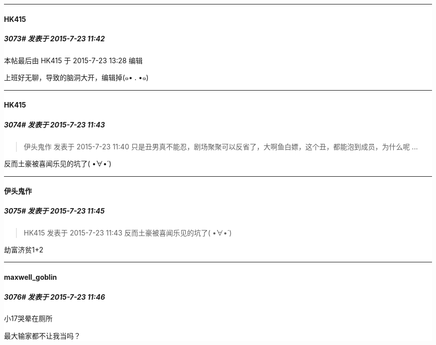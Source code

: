 





*****

####  HK415  
##### 3073#       发表于 2015-7-23 11:42



 本帖最后由 HK415 于 2015-7-23 13:28 编辑 

上班好无聊，导致的脑洞大开，编辑掉(๑• . •๑)







*****

####  HK415  
##### 3074#       发表于 2015-7-23 11:43



<blockquote>伊头鬼作 发表于 2015-7-23 11:40
只是丑男真不能忍，剧场聚聚可以反省了，大啊鱼白嫖，这个丑，都能泡到成员，为什么呢 ...</blockquote>
反而土豪被喜闻乐见的坑了( •̀∀•́ )







*****

####  伊头鬼作  
##### 3075#       发表于 2015-7-23 11:45



<blockquote>HK415 发表于 2015-7-23 11:43
反而土豪被喜闻乐见的坑了( •̀∀•́ )</blockquote>
劫富济贫1+2







*****

####  maxwell_goblin  
##### 3076#       发表于 2015-7-23 11:46




小17哭晕在厕所

最大输家都不让我当吗？
